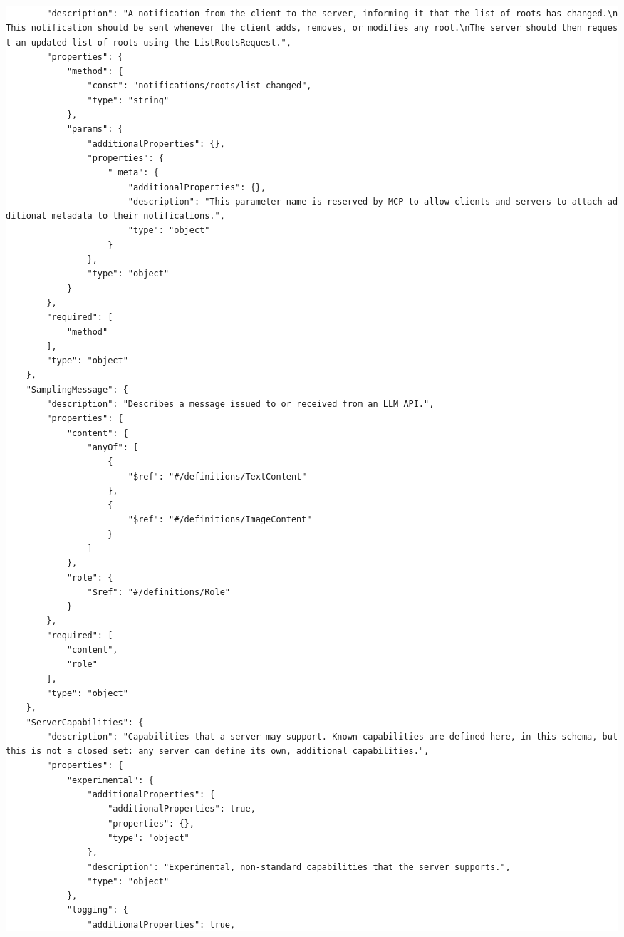             "description": "A notification from the client to the server, informing it that the list of roots has changed.\nThis notification should be sent whenever the client adds, removes, or modifies any root.\nThe server should then request an updated list of roots using the ListRootsRequest.",
            "properties": {
                "method": {
                    "const": "notifications/roots/list_changed",
                    "type": "string"
                },
                "params": {
                    "additionalProperties": {},
                    "properties": {
                        "_meta": {
                            "additionalProperties": {},
                            "description": "This parameter name is reserved by MCP to allow clients and servers to attach additional metadata to their notifications.",
                            "type": "object"
                        }
                    },
                    "type": "object"
                }
            },
            "required": [
                "method"
            ],
            "type": "object"
        },
        "SamplingMessage": {
            "description": "Describes a message issued to or received from an LLM API.",
            "properties": {
                "content": {
                    "anyOf": [
                        {
                            "$ref": "#/definitions/TextContent"
                        },
                        {
                            "$ref": "#/definitions/ImageContent"
                        }
                    ]
                },
                "role": {
                    "$ref": "#/definitions/Role"
                }
            },
            "required": [
                "content",
                "role"
            ],
            "type": "object"
        },
        "ServerCapabilities": {
            "description": "Capabilities that a server may support. Known capabilities are defined here, in this schema, but this is not a closed set: any server can define its own, additional capabilities.",
            "properties": {
                "experimental": {
                    "additionalProperties": {
                        "additionalProperties": true,
                        "properties": {},
                        "type": "object"
                    },
                    "description": "Experimental, non-standard capabilities that the server supports.",
                    "type": "object"
                },
                "logging": {
                    "additionalProperties": true,